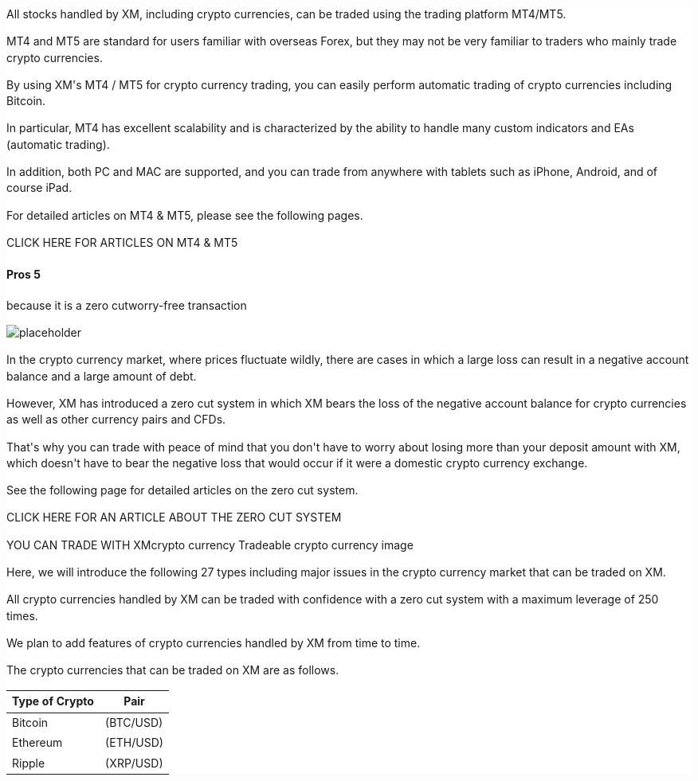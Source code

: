 All stocks handled by XM, including crypto currencies, can be traded using the trading platform MT4/MT5.

MT4 and MT5 are standard for users familiar with overseas Forex, but they may not be very familiar to traders who mainly trade crypto currencies.

By using XM's MT4 / MT5 for crypto currency trading, you can easily perform automatic trading of crypto currencies including Bitcoin.

In particular, MT4 has excellent scalability and is characterized by the ability to handle many custom indicators and EAs (automatic trading).

In addition, both PC and MAC are supported, and you can trade from anywhere with tablets such as iPhone, Android, and of course iPad.

For detailed articles on MT4 & MT5, please see the following pages.

CLICK HERE FOR ARTICLES ON MT4 & MT5

#### Pros 5

because it is a zero cutworry-free transaction

![placeholder](/assets/img/crypto/.jpg "Large example image")

In the crypto currency market, where prices fluctuate wildly, there are cases in which a large loss can result in a negative account balance and a large amount of debt.

However, XM has introduced a zero cut system in which XM bears the loss of the negative account balance for crypto currencies as well as other currency pairs and CFDs.

That's why you can trade with peace of mind that you don't have to worry about losing more than your deposit amount with XM, which doesn't have to bear the negative loss that would occur if it were a domestic crypto currency exchange.

See the following page for detailed articles on the zero cut system.

CLICK HERE FOR AN ARTICLE ABOUT THE ZERO CUT SYSTEM

YOU CAN TRADE WITH XMcrypto currency
Tradeable crypto currency image

Here, we will introduce the following 27 types including major issues in the crypto currency market that can be traded on XM.

All crypto currencies handled by XM can be traded with confidence with a zero cut system with a maximum leverage of 250 times.

We plan to add features of crypto currencies handled by XM from time to time.

The crypto currencies that can be traded on XM are as follows.

<table>
  <thead>
    <tr>
      <th>Type of Crypto</th>
      <th>Pair</th>
    </tr>
  </thead>
  <tbody>
    <tr>
      <td>Bitcoin</td>
      <td>(BTC/USD)</td>
    </tr>
    <tr>
      <td>Ethereum</td>
      <td>(ETH/USD)</td>
    </tr>
    <tr>
      <td>Ripple</td>
      <td>(XRP/USD)</td>
    </tr>